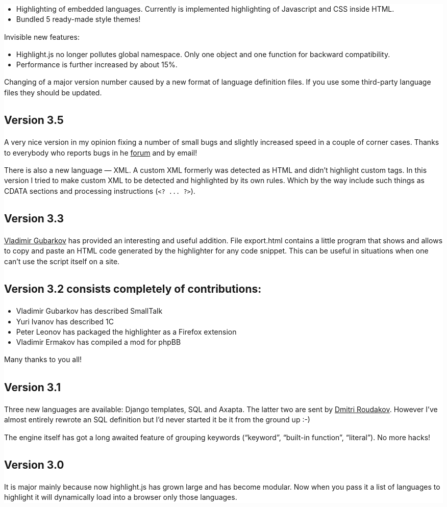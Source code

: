 -   Highlighting of embedded languages. Currently is implemented highlighting of Javascript and CSS inside HTML.
-   Bundled 5 ready-made style themes!

Invisible new features:

-   Highlight.js no longer pollutes global namespace. Only one object and one function for backward compatibility.
-   Performance is further increased by about 15%.

Changing of a major version number caused by a new format of language definition files. If you use some third-party language files they should be updated.

Version 3.5
-----------

A very nice version in my opinion fixing a number of small bugs and slightly increased speed in a couple of corner cases. Thanks to everybody who reports bugs in he [forum](http://softwaremaniacs.org/forum/viewforum.php?id=6) and by email!

There is also a new language — XML. A custom XML formerly was detected as HTML and didn’t highlight custom tags. In this version I tried to make custom XML to be detected and highlighted by its own rules. Which by the way include such things as CDATA sections and processing instructions (`<? ... ?>`).

Version 3.3
-----------

[Vladimir Gubarkov](http://xonixx.blogspot.com/) has provided an interesting and useful addition. File export.html contains a little program that shows and allows to copy and paste an HTML code generated by the highlighter for any code snippet. This can be useful in situations when one can’t use the script itself on a site.

Version 3.2 consists completely of contributions:
-------------------------------------------------

-   Vladimir Gubarkov has described SmallTalk
-   Yuri Ivanov has described 1C
-   Peter Leonov has packaged the highlighter as a Firefox extension
-   Vladimir Ermakov has compiled a mod for phpBB

Many thanks to you all!

Version 3.1
-----------

Three new languages are available: Django templates, SQL and Axapta. The latter two are sent by [Dmitri Roudakov](http://roudakov.ru/). However I’ve almost entirely rewrote an SQL definition but I’d never started it be it from the ground up :-)

The engine itself has got a long awaited feature of grouping keywords (“keyword”, “built-in function”, “literal”). No more hacks!

Version 3.0
-----------

It is major mainly because now highlight.js has grown large and has become modular. Now when you pass it a list of languages to highlight it will dynamically load into a browser only those languages.
